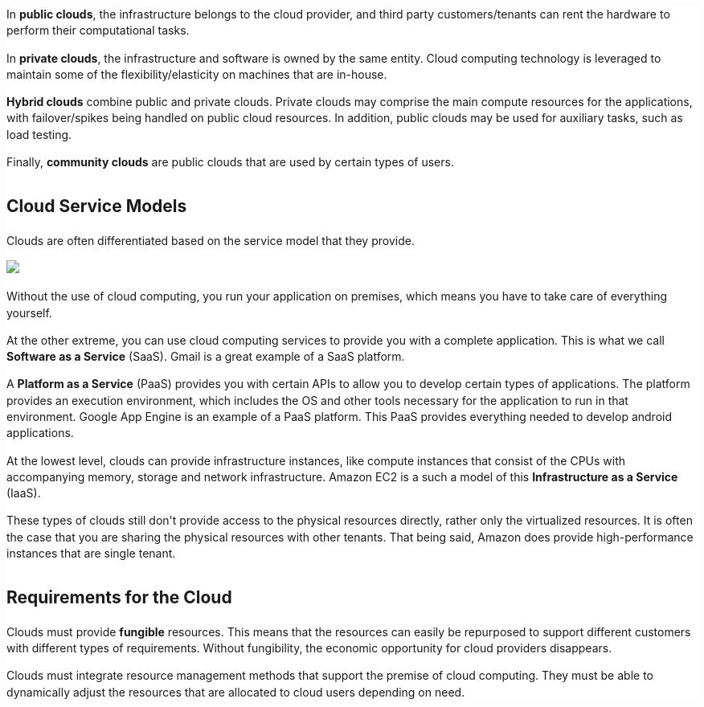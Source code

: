 In **public clouds**, the infrastructure belongs to the cloud provider, and
third party customers/tenants can rent the hardware to perform their
computational tasks.

In **private clouds**, the infrastructure and software is owned by the same
entity. Cloud computing technology is leveraged to maintain some of the
flexibility/elasticity on machines that are in-house.

**Hybrid clouds** combine public and private clouds. Private clouds may comprise
the main compute resources for the applications, with failover/spikes being
handled on public cloud resources. In addition, public clouds may be used for
auxiliary tasks, such as load testing.

Finally, **community clouds** are public clouds that are used by certain types
of users.

## Cloud Service Models

Clouds are often differentiated based on the service model that they provide.

![](https://assets.omscs-notes.com/images/notes/operating-systems/81DBAA16-6AF2-4CEB-9840-665F49F5001B.png)

Without the use of cloud computing, you run your application on premises, which
means you have to take care of everything yourself.

At the other extreme, you can use cloud computing services to provide you with a
complete application. This is what we call **Software as a Service** (SaaS).
Gmail is a great example of a SaaS platform.

A **Platform as a Service** (PaaS) provides you with certain APIs to allow you
to develop certain types of applications. The platform provides an execution
environment, which includes the OS and other tools necessary for the application
to run in that environment. Google App Engine is an example of a PaaS platform.
This PaaS provides everything needed to develop android applications.

At the lowest level, clouds can provide infrastructure instances, like compute
instances that consist of the CPUs with accompanying memory, storage and network
infrastructure. Amazon EC2 is a such a model of this **Infrastructure as a
Service** (IaaS).

These types of clouds still don't provide access to the physical resources
directly, rather only the virtualized resources. It is often the case that you
are sharing the physical resources with other tenants. That being said, Amazon
does provide high-performance instances that are single tenant.

## Requirements for the Cloud

Clouds must provide **fungible** resources. This means that the resources can
easily be repurposed to support different customers with different types of
requirements. Without fungibility, the economic opportunity for cloud providers
disappears.

Clouds must integrate resource management methods that support the premise of
cloud computing. They must be able to dynamically adjust the resources that are
allocated to cloud users depending on need.
